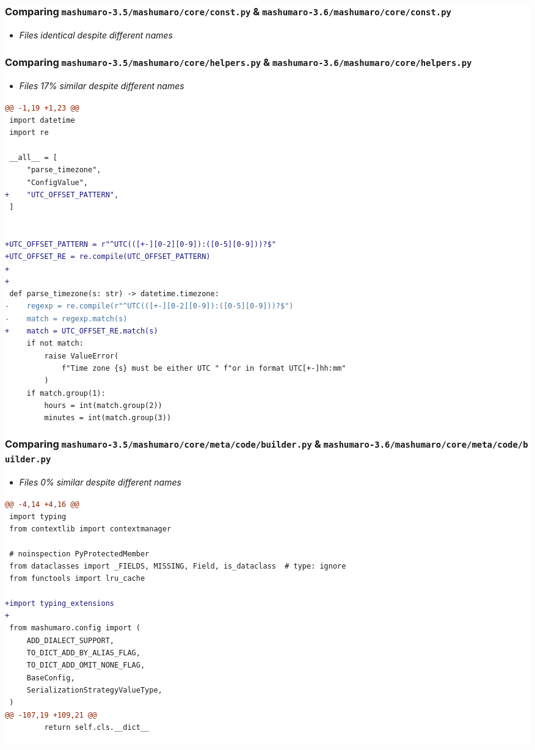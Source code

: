 ### Comparing `mashumaro-3.5/mashumaro/core/const.py` & `mashumaro-3.6/mashumaro/core/const.py`

 * *Files identical despite different names*

### Comparing `mashumaro-3.5/mashumaro/core/helpers.py` & `mashumaro-3.6/mashumaro/core/helpers.py`

 * *Files 17% similar despite different names*

```diff
@@ -1,19 +1,23 @@
 import datetime
 import re
 
 __all__ = [
     "parse_timezone",
     "ConfigValue",
+    "UTC_OFFSET_PATTERN",
 ]
 
 
+UTC_OFFSET_PATTERN = r"^UTC(([+-][0-2][0-9]):([0-5][0-9]))?$"
+UTC_OFFSET_RE = re.compile(UTC_OFFSET_PATTERN)
+
+
 def parse_timezone(s: str) -> datetime.timezone:
-    regexp = re.compile(r"^UTC(([+-][0-2][0-9]):([0-5][0-9]))?$")
-    match = regexp.match(s)
+    match = UTC_OFFSET_RE.match(s)
     if not match:
         raise ValueError(
             f"Time zone {s} must be either UTC " f"or in format UTC[+-]hh:mm"
         )
     if match.group(1):
         hours = int(match.group(2))
         minutes = int(match.group(3))
```

### Comparing `mashumaro-3.5/mashumaro/core/meta/code/builder.py` & `mashumaro-3.6/mashumaro/core/meta/code/builder.py`

 * *Files 0% similar despite different names*

```diff
@@ -4,14 +4,16 @@
 import typing
 from contextlib import contextmanager
 
 # noinspection PyProtectedMember
 from dataclasses import _FIELDS, MISSING, Field, is_dataclass  # type: ignore
 from functools import lru_cache
 
+import typing_extensions
+
 from mashumaro.config import (
     ADD_DIALECT_SUPPORT,
     TO_DICT_ADD_BY_ALIAS_FLAG,
     TO_DICT_ADD_OMIT_NONE_FLAG,
     BaseConfig,
     SerializationStrategyValueType,
 )
@@ -107,19 +109,21 @@
         return self.cls.__dict__
 
```